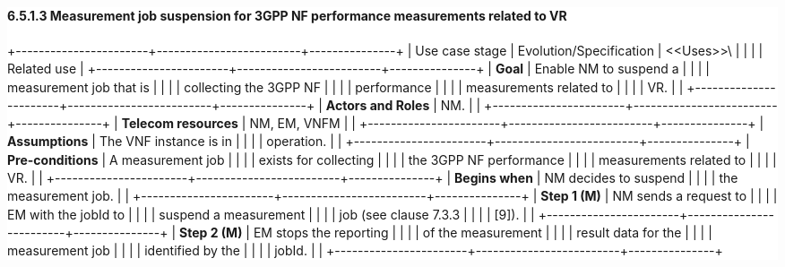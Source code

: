 #### 6.5.1.3 Measurement job suspension for 3GPP NF performance measurements related to VR

+-----------------------+-------------------------+---------------+
| Use case stage        | Evolution/Specification | \<\<Uses\>\>\ |
|                       |                         | Related use   |
+-----------------------+-------------------------+---------------+
| **Goal**              | Enable NM to suspend a  |               |
|                       | measurement job that is |               |
|                       | collecting the 3GPP NF  |               |
|                       | performance             |               |
|                       | measurements related to |               |
|                       | VR.                     |               |
+-----------------------+-------------------------+---------------+
| **Actors and Roles**  | NM.                     |               |
+-----------------------+-------------------------+---------------+
| **Telecom resources** | NM, EM, VNFM            |               |
+-----------------------+-------------------------+---------------+
| **Assumptions**       | The VNF instance is in  |               |
|                       | operation.              |               |
+-----------------------+-------------------------+---------------+
| **Pre-conditions**    | A measurement job       |               |
|                       | exists for collecting   |               |
|                       | the 3GPP NF performance |               |
|                       | measurements related to |               |
|                       | VR.                     |               |
+-----------------------+-------------------------+---------------+
| **Begins when**       | NM decides to suspend   |               |
|                       | the measurement job.    |               |
+-----------------------+-------------------------+---------------+
| **Step 1 (M)**        | NM sends a request to   |               |
|                       | EM with the jobId to    |               |
|                       | suspend a measurement   |               |
|                       | job (see clause 7.3.3   |               |
|                       | \[9\]).                 |               |
+-----------------------+-------------------------+---------------+
| **Step 2 (M)**        | EM stops the reporting  |               |
|                       | of the measurement      |               |
|                       | result data for the     |               |
|                       | measurement job         |               |
|                       | identified by the       |               |
|                       | jobId.                  |               |
+-----------------------+-------------------------+---------------+